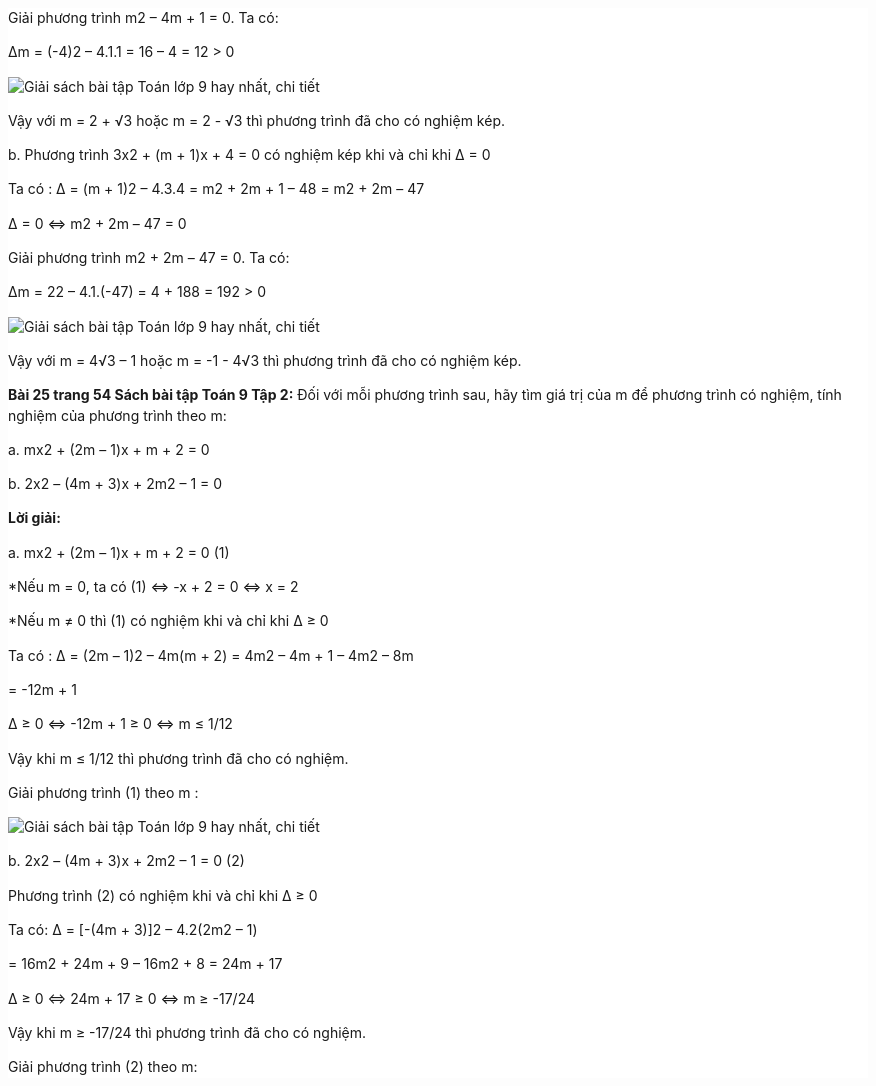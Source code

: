 Giải phương trình m2 – 4m + 1 = 0. Ta có:

Δm = (-4)2 – 4.1.1 = 16 – 4 = 12 > 0

![Giải sách bài tập Toán lớp 9 hay nhất, chi tiết](https://vietjack.com/giai-sbt-toan-9/images/bai-24-trang-54-sach-bai-tap-toan-9-tap-2-1.PNG)

Vậy với m = 2 + √3 hoặc m = 2 - √3 thì phương trình đã cho có nghiệm kép.

b. Phương trình 3x2 \+ (m + 1)x + 4 = 0 có nghiệm kép khi và chỉ khi Δ = 0

Ta có : Δ = (m + 1)2 – 4.3.4 = m2 \+ 2m + 1 – 48 = m2 \+ 2m – 47

Δ = 0 ⇔ m2 \+ 2m – 47 = 0

Giải phương trình m2 \+ 2m – 47 = 0. Ta có:

Δm = 22 – 4.1.(-47) = 4 + 188 = 192 > 0

![Giải sách bài tập Toán lớp 9 hay nhất, chi tiết](https://vietjack.com/giai-sbt-toan-9/images/bai-24-trang-54-sach-bai-tap-toan-9-tap-2-2.PNG)

Vậy với m = 4√3 – 1 hoặc m = -1 - 4√3 thì phương trình đã cho có nghiệm kép.

**Bài 25 trang 54 Sách bài tập Toán 9 Tập 2:** Đối với mỗi phương trình sau, hãy tìm giá trị của m để phương trình có nghiệm, tính nghiệm của phương trình theo m: 

a. mx2 \+ (2m – 1)x + m + 2 = 0

b. 2x2 – (4m + 3)x + 2m2 – 1 = 0

**Lời giải:**

a. mx2 \+ (2m – 1)x + m + 2 = 0 (1)

*Nếu m = 0, ta có (1) ⇔ -x + 2 = 0 ⇔ x = 2

*Nếu m ≠ 0 thì (1) có nghiệm khi và chỉ khi Δ ≥ 0

Ta có : Δ = (2m – 1)2 – 4m(m + 2) = 4m2 – 4m + 1 – 4m2 – 8m

= -12m + 1

Δ ≥ 0 ⇔ -12m + 1 ≥ 0 ⇔ m ≤ 1/12 

Vậy khi m ≤ 1/12 thì phương trình đã cho có nghiệm.

Giải phương trình (1) theo m :

![Giải sách bài tập Toán lớp 9 hay nhất, chi tiết](https://vietjack.com/giai-sbt-toan-9/images/bai-25-trang-54-sach-bai-tap-toan-9-tap-2-1.PNG)

b. 2x2 – (4m + 3)x + 2m2 – 1 = 0 (2)

Phương trình (2) có nghiệm khi và chỉ khi Δ ≥ 0

Ta có: Δ = [-(4m + 3)]2 – 4.2(2m2 – 1)

= 16m2 \+ 24m + 9 – 16m2 \+ 8 = 24m + 17

Δ ≥ 0 ⇔ 24m + 17 ≥ 0 ⇔ m ≥ -17/24 

Vậy khi m ≥ -17/24 thì phương trình đã cho có nghiệm.

Giải phương trình (2) theo m:
